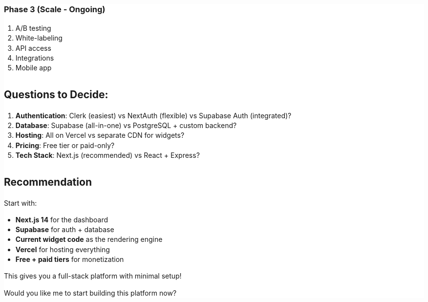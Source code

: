 ### Phase 3 (Scale - Ongoing)
1. A/B testing
2. White-labeling
3. API access
4. Integrations
5. Mobile app

## Questions to Decide:

1. **Authentication**: Clerk (easiest) vs NextAuth (flexible) vs Supabase Auth (integrated)?
2. **Database**: Supabase (all-in-one) vs PostgreSQL + custom backend?
3. **Hosting**: All on Vercel vs separate CDN for widgets?
4. **Pricing**: Free tier or paid-only?
5. **Tech Stack**: Next.js (recommended) vs React + Express?

## Recommendation

Start with:
- **Next.js 14** for the dashboard
- **Supabase** for auth + database
- **Current widget code** as the rendering engine
- **Vercel** for hosting everything
- **Free + paid tiers** for monetization

This gives you a full-stack platform with minimal setup!

Would you like me to start building this platform now?

